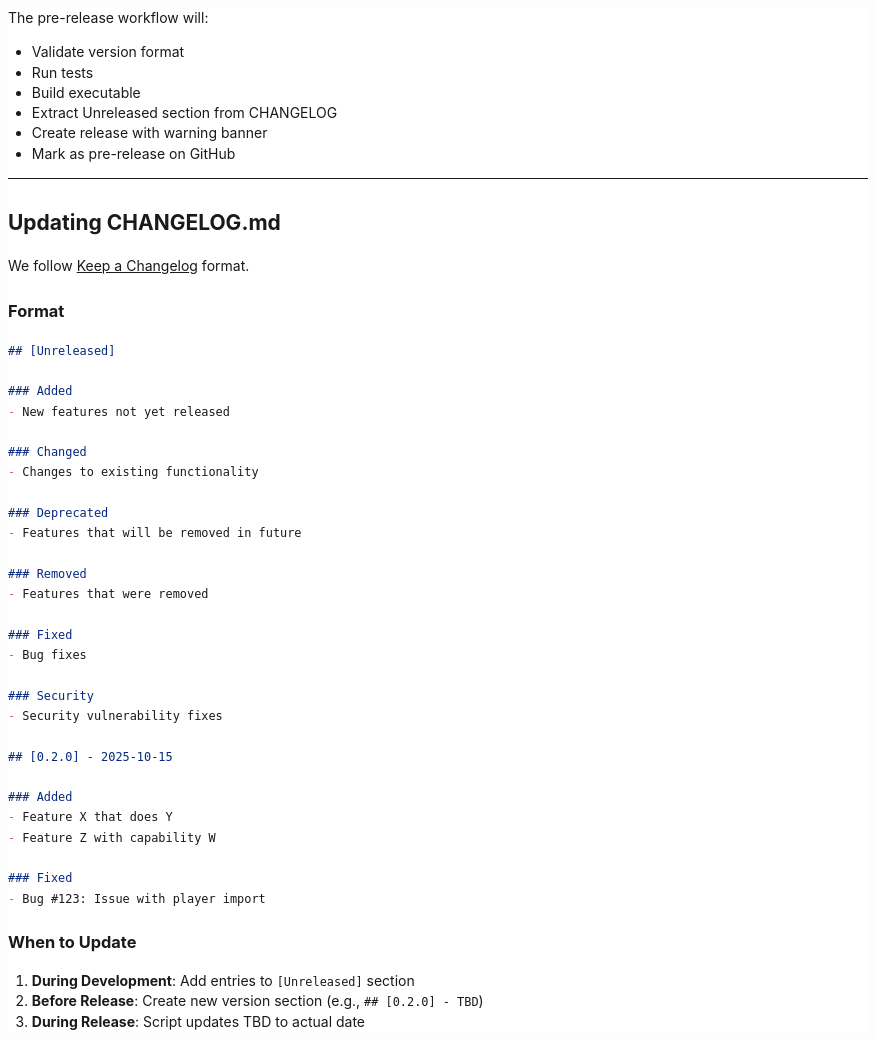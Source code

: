 The pre-release workflow will:
- Validate version format
- Run tests
- Build executable
- Extract Unreleased section from CHANGELOG
- Create release with warning banner
- Mark as pre-release on GitHub

---

## Updating CHANGELOG.md

We follow [Keep a Changelog](https://keepachangelog.com/) format.

### Format

```markdown
## [Unreleased]

### Added
- New features not yet released

### Changed
- Changes to existing functionality

### Deprecated
- Features that will be removed in future

### Removed
- Features that were removed

### Fixed
- Bug fixes

### Security
- Security vulnerability fixes

## [0.2.0] - 2025-10-15

### Added
- Feature X that does Y
- Feature Z with capability W

### Fixed
- Bug #123: Issue with player import
```

### When to Update

1. **During Development**: Add entries to `[Unreleased]` section
2. **Before Release**: Create new version section (e.g., `## [0.2.0] - TBD`)
3. **During Release**: Script updates TBD to actual date
